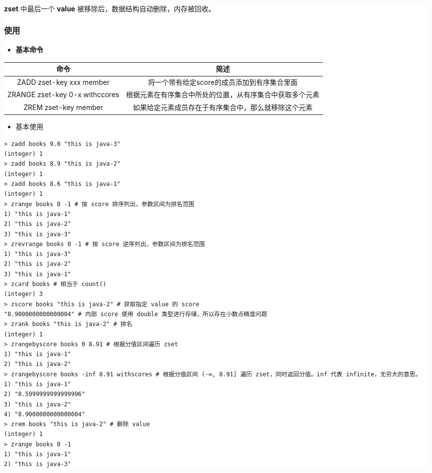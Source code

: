 **zset** 中最后一个 **value** 被移除后，数据结构自动删除，内存被回收。 



### 使用

- **基本命令**

|              命令              |                           简述                           |
| :----------------------------: | :------------------------------------------------------: |
|    ZADD zset-key xxx member    |       将一个带有给定score的成员添加到有序集合里面        |
| ZRANGE zset-key 0-x withccores | 根据元素在有序集合中所处的位置，从有序集合中获取多个元素 |
|      ZREM zset-key member      |   如果给定元素成员存在于有序集合中，那么就移除这个元素   |

- 基本使用

```shell
> zadd books 9.0 "this is java-3" 
(integer) 1 
> zadd books 8.9 "this is java-2" 
(integer) 1 
> zadd books 8.6 "this is java-1" 
(integer) 1 
> zrange books 0 -1 # 按 score 排序列出，参数区间为排名范围
1) "this is java-1" 
2) "this is java-2" 
3) "this is java-3" 
> zrevrange books 0 -1 # 按 score 逆序列出，参数区间为排名范围
1) "this is java-3" 
2) "this is java-2" 
3) "this is java-1" 
> zcard books # 相当于 count()
(integer) 3 
> zscore books "this is java-2" # 获取指定 value 的 score
"8.9000000000000004" # 内部 score 使用 double 类型进行存储，所以存在小数点精度问题
> zrank books "this is java-2" # 排名
(integer) 1 
> zrangebyscore books 0 8.91 # 根据分值区间遍历 zset
1) "this is java-1" 
2) "this is java-2" 
> zrangebyscore books -inf 8.91 withscores # 根据分值区间 (-∞, 8.91] 遍历 zset，同时返回分值。inf 代表 infinite，无穷大的意思。
1) "this is java-1" 
2) "8.5999999999999996" 
3) "this is java-2" 
4) "8.9000000000000004" 
> zrem books "this is java-2" # 删除 value
(integer) 1 
> zrange books 0 -1 
1) "this is java-1" 
2) "this is java-3"
```
